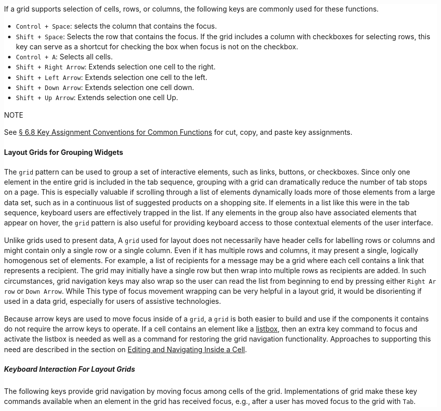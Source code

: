 If a grid supports selection of cells, rows, or columns, the following keys are commonly used for these functions.

-   `Control + Space`: selects the column that contains the focus.
-   `Shift + Space`: Selects the row that contains the focus. If the grid includes a column with checkboxes for selecting rows, this key can serve as a shortcut for checking the box when focus is not on the checkbox.
-   `Control + A`: Selects all cells.
-   `Shift + Right Arrow`: Extends selection one cell to the right.
-   `Shift + Left Arrow`: Extends selection one cell to the left.
-   `Shift + Down Arrow`: Extends selection one cell down.
-   `Shift + Up Arrow`: Extends selection one cell Up.

NOTE

See [§ 6.8 Key Assignment Conventions for Common Functions](https://www.w3.org/TR/wai-aria-practices/#kbd_common_conventions) for cut, copy, and paste key assignments.

#### Layout Grids for Grouping Widgets[](https://www.w3.org/TR/wai-aria-practices/#layoutGrid)

The `grid` pattern can be used to group a set of interactive elements, such as links, buttons, or checkboxes. Since only one element in the entire grid is included in the tab sequence, grouping with a grid can dramatically reduce the number of tab stops on a page. This is especially valuable if scrolling through a list of elements dynamically loads more of those elements from a large data set, such as in a continuous list of suggested products on a shopping site. If elements in a list like this were in the tab sequence, keyboard users are effectively trapped in the list. If any elements in the group also have associated elements that appear on hover, the `grid` pattern is also useful for providing keyboard access to those contextual elements of the user interface.

Unlike grids used to present data, A `grid` used for layout does not necessarily have header cells for labelling rows or columns and might contain only a single row or a single column. Even if it has multiple rows and columns, it may present a single, logically homogenous set of elements. For example, a list of recipients for a message may be a grid where each cell contains a link that represents a recipient. The grid may initially have a single row but then wrap into multiple rows as recipients are added. In such circumstances, grid navigation keys may also wrap so the user can read the list from beginning to end by pressing either `Right Arrow` or `Down Arrow`. While This type of focus movement wrapping can be very helpful in a layout grid, it would be disorienting if used in a data grid, especially for users of assistive technologies.

Because arrow keys are used to move focus inside of a `grid`, a `grid` is both easier to build and use if the components it contains do not require the arrow keys to operate. If a cell contains an element like a [listbox](https://www.w3.org/TR/wai-aria-practices/#Listbox), then an extra key command to focus and activate the listbox is needed as well as a command for restoring the grid navigation functionality. Approaches to supporting this need are described in the section on [Editing and Navigating Inside a Cell](https://www.w3.org/TR/wai-aria-practices/#gridNav_inside).

##### Keyboard Interaction For Layout Grids[](https://www.w3.org/TR/wai-aria-practices/#keyboard-interaction-for-layout-grids)

The following keys provide grid navigation by moving focus among cells of the grid. Implementations of grid make these key commands available when an element in the grid has received focus, e.g., after a user has moved focus to the grid with `Tab`.
